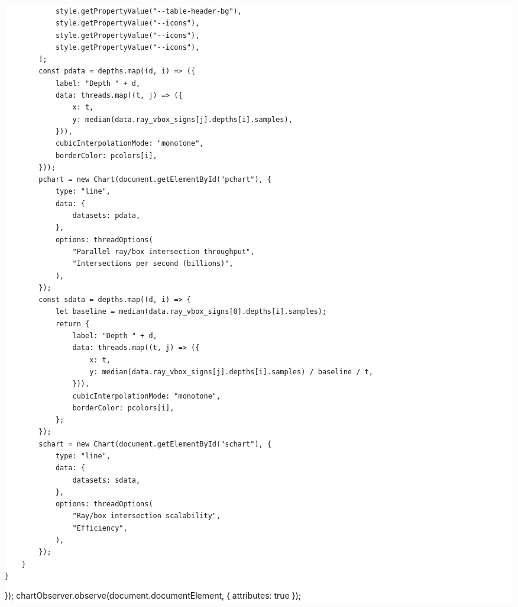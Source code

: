                 style.getPropertyValue("--table-header-bg"),
                style.getPropertyValue("--icons"),
                style.getPropertyValue("--icons"),
                style.getPropertyValue("--icons"),
            ];
            const pdata = depths.map((d, i) => ({
                label: "Depth " + d,
                data: threads.map((t, j) => ({
                    x: t,
                    y: median(data.ray_vbox_signs[j].depths[i].samples),
                })),
                cubicInterpolationMode: "monotone",
                borderColor: pcolors[i],
            }));
            pchart = new Chart(document.getElementById("pchart"), {
                type: "line",
                data: {
                    datasets: pdata,
                },
                options: threadOptions(
                    "Parallel ray/box intersection throughput",
                    "Intersections per second (billions)",
                ),
            });
            const sdata = depths.map((d, i) => {
                let baseline = median(data.ray_vbox_signs[0].depths[i].samples);
                return {
                    label: "Depth " + d,
                    data: threads.map((t, j) => ({
                        x: t,
                        y: median(data.ray_vbox_signs[j].depths[i].samples) / baseline / t,
                    })),
                    cubicInterpolationMode: "monotone",
                    borderColor: pcolors[i],
                };
            });
            schart = new Chart(document.getElementById("schart"), {
                type: "line",
                data: {
                    datasets: sdata,
                },
                options: threadOptions(
                    "Ray/box intersection scalability",
                    "Efficiency",
                ),
            });
        }
    }
});
chartObserver.observe(document.documentElement, { attributes: true });
</script>



[AMD Ryzen Threadripper 3960X]: https://en.wikichip.org/wiki/amd/ryzen_threadripper/3960x
[Zen 2]: https://en.wikichip.org/wiki/amd/microarchitectures/zen_2
[Kingston KSM32ED8/32ME]: https://www.kingston.com/dataSheets/KSM32ED8_32ME.pdf